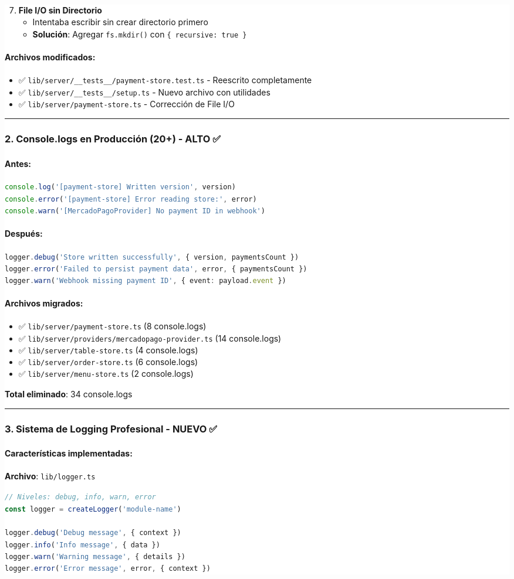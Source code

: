 7. **File I/O sin Directorio**
   - Intentaba escribir sin crear directorio primero
   - **Solución**: Agregar `fs.mkdir()` con `{ recursive: true }`

#### **Archivos modificados:**
- ✅ `lib/server/__tests__/payment-store.test.ts` - Reescrito completamente
- ✅ `lib/server/__tests__/setup.ts` - Nuevo archivo con utilidades
- ✅ `lib/server/payment-store.ts` - Corrección de File I/O

---

### 2. Console.logs en Producción (20+) - ALTO ✅

#### **Antes:**
```typescript
console.log('[payment-store] Written version', version)
console.error('[payment-store] Error reading store:', error)
console.warn('[MercadoPagoProvider] No payment ID in webhook')
```

#### **Después:**
```typescript
logger.debug('Store written successfully', { version, paymentsCount })
logger.error('Failed to persist payment data', error, { paymentsCount })
logger.warn('Webhook missing payment ID', { event: payload.event })
```

#### **Archivos migrados:**
- ✅ `lib/server/payment-store.ts` (8 console.logs)
- ✅ `lib/server/providers/mercadopago-provider.ts` (14 console.logs)
- ✅ `lib/server/table-store.ts` (4 console.logs)
- ✅ `lib/server/order-store.ts` (6 console.logs)
- ✅ `lib/server/menu-store.ts` (2 console.logs)

**Total eliminado**: 34 console.logs

---

### 3. Sistema de Logging Profesional - NUEVO ✅

#### **Características implementadas:**

**Archivo**: `lib/logger.ts`

```typescript
// Niveles: debug, info, warn, error
const logger = createLogger('module-name')

logger.debug('Debug message', { context })
logger.info('Info message', { data })
logger.warn('Warning message', { details })
logger.error('Error message', error, { context })
```
